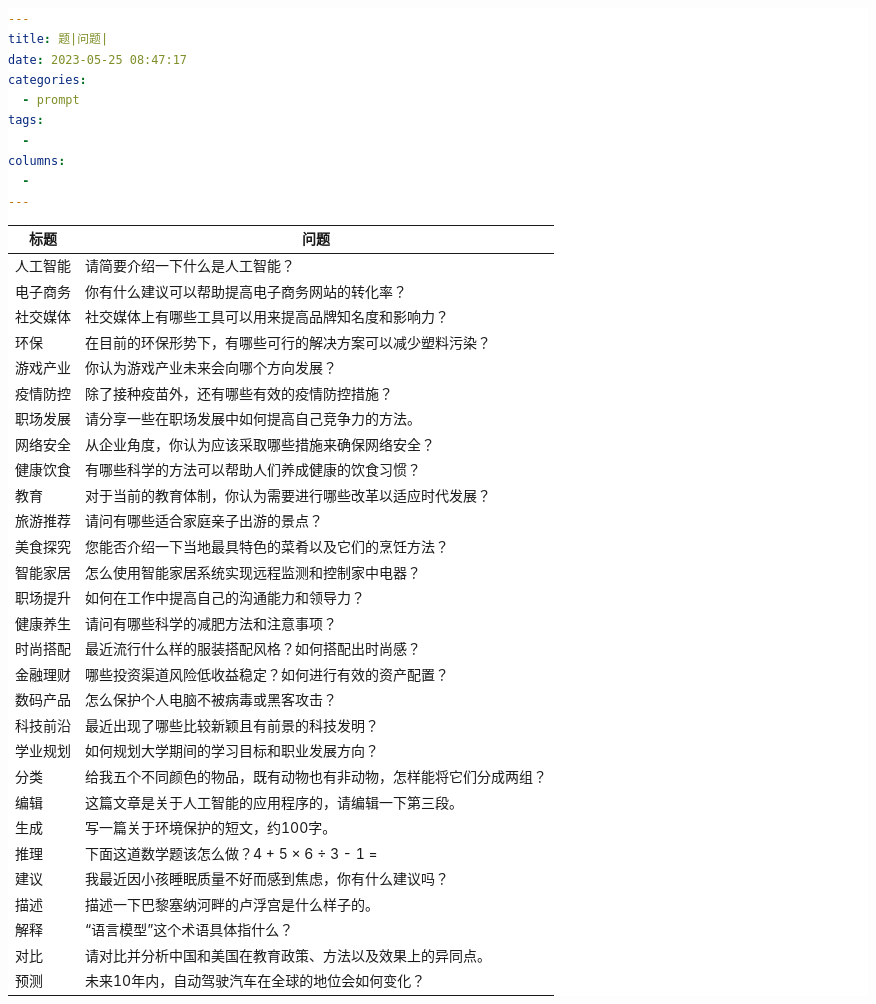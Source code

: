 ```yaml
---
title: 题|问题|
date: 2023-05-25 08:47:17
categories:
  - prompt
tags:
  - 
columns:
  - 
---
```

|标题|问题|
|---|---|
|人工智能|请简要介绍一下什么是人工智能？|
|电子商务|你有什么建议可以帮助提高电子商务网站的转化率？|
|社交媒体|社交媒体上有哪些工具可以用来提高品牌知名度和影响力？|
|环保|在目前的环保形势下，有哪些可行的解决方案可以减少塑料污染？|
|游戏产业|你认为游戏产业未来会向哪个方向发展？|
|疫情防控|除了接种疫苗外，还有哪些有效的疫情防控措施？|
|职场发展|请分享一些在职场发展中如何提高自己竞争力的方法。|
|网络安全|从企业角度，你认为应该采取哪些措施来确保网络安全？|
|健康饮食|有哪些科学的方法可以帮助人们养成健康的饮食习惯？|
|教育|对于当前的教育体制，你认为需要进行哪些改革以适应时代发展？|
| 旅游推荐 | 请问有哪些适合家庭亲子出游的景点？ |
| 美食探究 | 您能否介绍一下当地最具特色的菜肴以及它们的烹饪方法？ |
| 智能家居 | 怎么使用智能家居系统实现远程监测和控制家中电器？ |
| 职场提升 | 如何在工作中提高自己的沟通能力和领导力？ |
| 健康养生 | 请问有哪些科学的减肥方法和注意事项？ |
| 时尚搭配 | 最近流行什么样的服装搭配风格？如何搭配出时尚感？ |
| 金融理财 | 哪些投资渠道风险低收益稳定？如何进行有效的资产配置？ |
| 数码产品 | 怎么保护个人电脑不被病毒或黑客攻击？ |
| 科技前沿 | 最近出现了哪些比较新颖且有前景的科技发明？ |
| 学业规划 | 如何规划大学期间的学习目标和职业发展方向？ |
| 分类               | 给我五个不同颜色的物品，既有动物也有非动物，怎样能将它们分成两组？ |
| 编辑               | 这篇文章是关于人工智能的应用程序的，请编辑一下第三段。            |
| 生成               | 写一篇关于环境保护的短文，约100字。                            |
| 推理               | 下面这道数学题该怎么做？4 + 5 × 6 ÷ 3 - 1 =                   |
| 建议               | 我最近因小孩睡眠质量不好而感到焦虑，你有什么建议吗？           |
| 描述               | 描述一下巴黎塞纳河畔的卢浮宫是什么样子的。                       |
| 解释               | “语言模型”这个术语具体指什么？                                 |
| 对比               | 请对比并分析中国和美国在教育政策、方法以及效果上的异同点。     |
| 预测               | 未来10年内，自动驾驶汽车在全球的地位会如何变化？              |